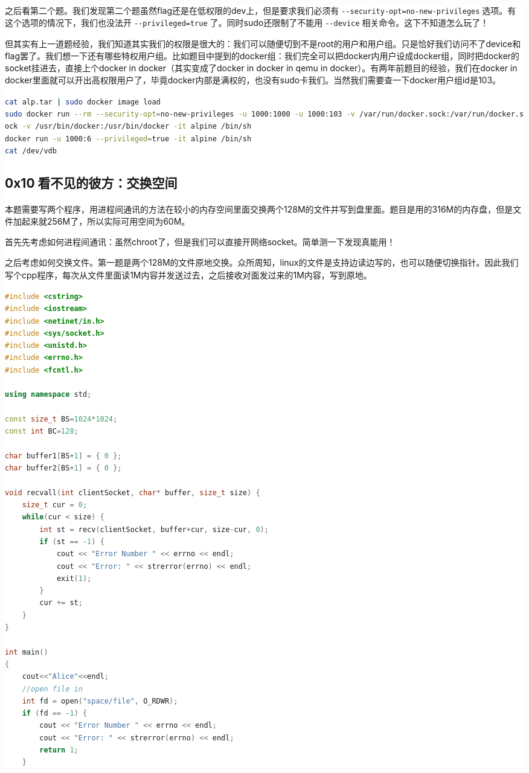 之后看第二个题。我们发现第二个题虽然flag还是在低权限的dev上，但是要求我们必须有 `--security-opt=no-new-privileges` 选项。有这个选项的情况下，我们也没法开 `--privileged=true` 了。同时sudo还限制了不能用 `--device` 相关命令。这下不知道怎么玩了！

但其实有上一道题经验，我们知道其实我们的权限是很大的：我们可以随便切到不是root的用户和用户组。只是恰好我们访问不了device和flag罢了。我们想一下还有哪些特权用户组。比如题目中提到的docker组：我们完全可以把docker内用户设成docker组，同时把docker的socket挂进去，直接上个docker in docker（其实变成了docker in docker in qemu in docker）。有两年前题目的经验，我们在docker in docker里面就可以开出高权限用户了，毕竟docker内部是满权的，也没有sudo卡我们。当然我们需要查一下docker用户组id是103。

```bash
cat alp.tar | sudo docker image load
sudo docker run --rm --security-opt=no-new-privileges -u 1000:1000 -u 1000:103 -v /var/run/docker.sock:/var/run/docker.sock -v /usr/bin/docker:/usr/bin/docker -it alpine /bin/sh
docker run -u 1000:6 --privileged=true -it alpine /bin/sh
cat /dev/vdb
```

## 0x10 看不见的彼方：交换空间

本题需要写两个程序，用进程间通讯的方法在较小的内存空间里面交换两个128M的文件并写到盘里面。题目是用的316M的内存盘，但是文件加起来就256M了，所以实际可用空间为60M。

首先先考虑如何进程间通讯：虽然chroot了，但是我们可以直接开网络socket。简单测一下发现真能用！

之后考虑如何交换文件。第一题是两个128M的文件原地交换。众所周知，linux的文件是支持边读边写的，也可以随便切换指针。因此我们写个cpp程序，每次从文件里面读1M内容并发送过去，之后接收对面发过来的1M内容，写到原地。

```cpp
#include <cstring>
#include <iostream>
#include <netinet/in.h>
#include <sys/socket.h>
#include <unistd.h>
#include <errno.h>
#include <fcntl.h>

using namespace std;

const size_t BS=1024*1024;
const int BC=128;

char buffer1[BS+1] = { 0 };
char buffer2[BS+1] = { 0 };

void recvall(int clientSocket, char* buffer, size_t size) {
    size_t cur = 0;
    while(cur < size) {
        int st = recv(clientSocket, buffer+cur, size-cur, 0);
        if (st == -1) {
            cout << "Error Number " << errno << endl;
            cout << "Error: " << strerror(errno) << endl;
            exit(1);
        }
        cur += st;
    }
}

int main()
{
    cout<<"Alice"<<endl;
    //open file in
    int fd = open("space/file", O_RDWR);
    if (fd == -1) {
        cout << "Error Number " << errno << endl;
        cout << "Error: " << strerror(errno) << endl;
        return 1;
    }

```